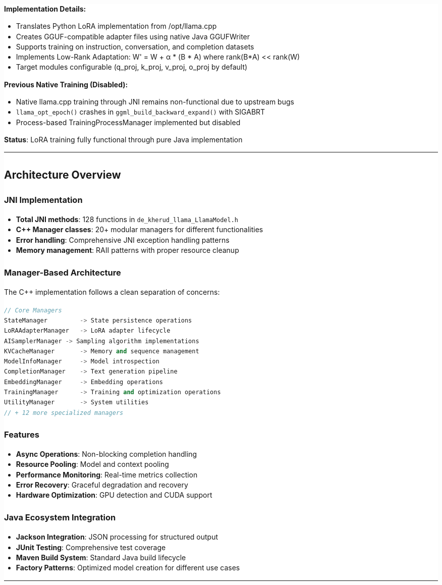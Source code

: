**Implementation Details:**
- Translates Python LoRA implementation from /opt/llama.cpp
- Creates GGUF-compatible adapter files using native Java GGUFWriter
- Supports training on instruction, conversation, and completion datasets
- Implements Low-Rank Adaptation: W' = W + α * (B * A) where rank(B*A) << rank(W)
- Target modules configurable (q_proj, k_proj, v_proj, o_proj by default)

**Previous Native Training (Disabled):**
- Native llama.cpp training through JNI remains non-functional due to upstream bugs
- `llama_opt_epoch()` crashes in `ggml_build_backward_expand()` with SIGABRT
- Process-based TrainingProcessManager implemented but disabled

**Status**: LoRA training fully functional through pure Java implementation

---

## Architecture Overview

### JNI Implementation
- **Total JNI methods**: 128 functions in `de_kherud_llama_LlamaModel.h`
- **C++ Manager classes**: 20+ modular managers for different functionalities
- **Error handling**: Comprehensive JNI exception handling patterns
- **Memory management**: RAII patterns with proper resource cleanup

### Manager-Based Architecture
The C++ implementation follows a clean separation of concerns:

```cpp
// Core Managers
StateManager         -> State persistence operations
LoRAAdapterManager   -> LoRA adapter lifecycle
AISamplerManager -> Sampling algorithm implementations
KVCacheManager       -> Memory and sequence management
ModelInfoManager     -> Model introspection
CompletionManager    -> Text generation pipeline
EmbeddingManager     -> Embedding operations
TrainingManager      -> Training and optimization operations
UtilityManager       -> System utilities
// + 12 more specialized managers
```

### Features
- **Async Operations**: Non-blocking completion handling
- **Resource Pooling**: Model and context pooling
- **Performance Monitoring**: Real-time metrics collection
- **Error Recovery**: Graceful degradation and recovery
- **Hardware Optimization**: GPU detection and CUDA support

### Java Ecosystem Integration
- **Jackson Integration**: JSON processing for structured output
- **JUnit Testing**: Comprehensive test coverage
- **Maven Build System**: Standard Java build lifecycle
- **Factory Patterns**: Optimized model creation for different use cases

---